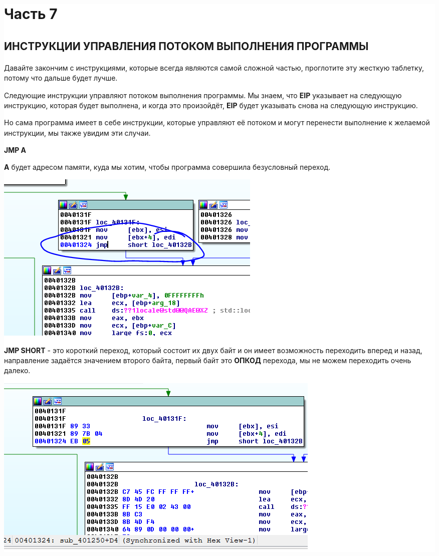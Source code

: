 # Часть 7

##  **ИНСТРУКЦИИ УПРАВЛЕНИЯ ПОТОКОМ ВЫПОЛНЕНИЯ ПРОГРАММЫ**

Давайте закончим с инструкциями, которые всегда являются самой сложной частью, проглотите эту жесткую таблетку, потому что дальше будет лучше.

Следующие инструкции управляют потоком выполнения программы. Мы знаем, что **EIP** указывает на следующую инструкцию, которая будет выполнена, и когда это произойдёт, **EIP** будет указывать снова на следующую инструкцию.

Но сама программа имеет в себе инструкции, которые управляют её потоком и могут перенести выполнение к желаемой инструкции, мы также увидим эти случаи.

**JMP A**

**A** будет адресом памяти, куда мы хотим, чтобы программа совершила безусловный переход.

![](.gitbook/assets/07/01.png)

**JMP SHORT** - это короткий переход, который состоит их двух байт и он имеет возможность переходить вперед и назад, направление задаётся значением второго байта, первый байт это **ОПКОД** перехода, мы не можем переходить очень далеко.

![](.gitbook/assets/07/02.png)
